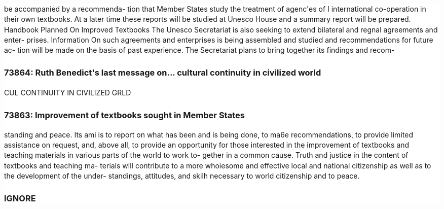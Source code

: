 be accompanied by a recommenda-
tion that Member States study
the treatment of agenc'es of I
international co-operation in their
own textbooks. At a later time
these reports will be studied at
Unesco House and a summary
report will be prepared.
Handbook Planned
On Improved Textbooks
The Unesco Secretariat is also
seeking to extend bilateral and
regnal agreements and enter-
prises. Information On such
agreements and enterprises is
being assembled and studied and
recommendations for future ac-
tion will be made on the basis of
past experience.
The Secretariat plans to bring
together its findings and recom-

### 73864: Ruth Benedict's last message on... cultural continuity in civilized world

CUL
CONTINUITY IN CIVILIZED GRLD

### 73863: Improvement of textbooks sought in Member States

standing and peace. Its ami
is to report on what has
been and is being done, to ma6e
recommendations, to provide
limited assistance on request,
and, above all, to provide an
opportunity for those interested
in the improvement of textbooks
and teaching materials in various
parts of the world to work to-
gether in a common cause.
Truth and justice in the content
of textbooks and teaching ma-
terials will contribute to a more
whoiesome and effective local and
national citizenship as well as to
the development of the under-
standings, attitudes, and skilh
necessary to world citizenship and
to peace.

### IGNORE
